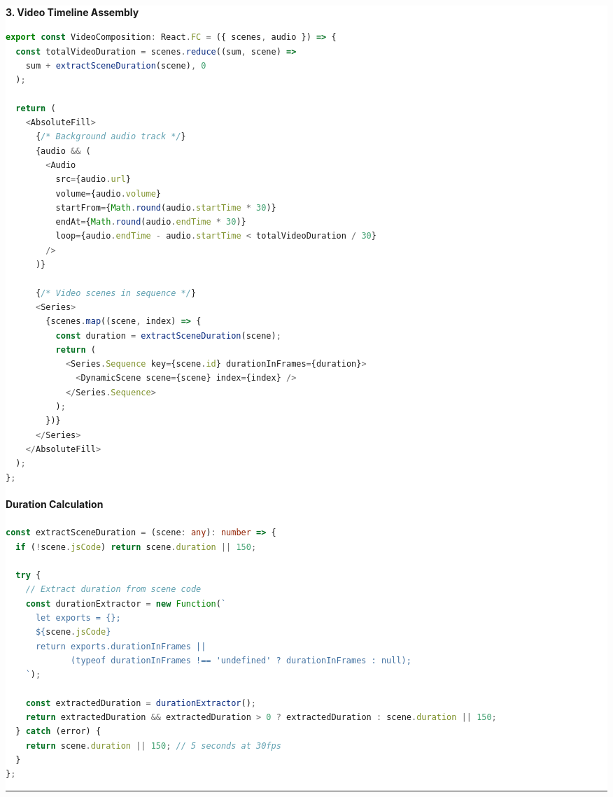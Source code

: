**3. Video Timeline Assembly**
```typescript
export const VideoComposition: React.FC = ({ scenes, audio }) => {
  const totalVideoDuration = scenes.reduce((sum, scene) => 
    sum + extractSceneDuration(scene), 0
  );

  return (
    <AbsoluteFill>
      {/* Background audio track */}
      {audio && (
        <Audio
          src={audio.url}
          volume={audio.volume}
          startFrom={Math.round(audio.startTime * 30)}
          endAt={Math.round(audio.endTime * 30)}
          loop={audio.endTime - audio.startTime < totalVideoDuration / 30}
        />
      )}
      
      {/* Video scenes in sequence */}
      <Series>
        {scenes.map((scene, index) => {
          const duration = extractSceneDuration(scene);
          return (
            <Series.Sequence key={scene.id} durationInFrames={duration}>
              <DynamicScene scene={scene} index={index} />
            </Series.Sequence>
          );
        })}
      </Series>
    </AbsoluteFill>
  );
};
```

#### Duration Calculation
```typescript
const extractSceneDuration = (scene: any): number => {
  if (!scene.jsCode) return scene.duration || 150;
  
  try {
    // Extract duration from scene code
    const durationExtractor = new Function(`
      let exports = {};
      ${scene.jsCode}
      return exports.durationInFrames || 
             (typeof durationInFrames !== 'undefined' ? durationInFrames : null);
    `);
    
    const extractedDuration = durationExtractor();
    return extractedDuration && extractedDuration > 0 ? extractedDuration : scene.duration || 150;
  } catch (error) {
    return scene.duration || 150; // 5 seconds at 30fps
  }
};
```

---